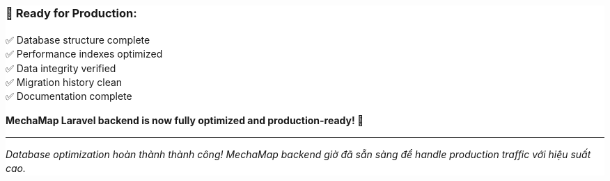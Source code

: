 ### 🚀 **Ready for Production:**
✅ Database structure complete  
✅ Performance indexes optimized  
✅ Data integrity verified  
✅ Migration history clean  
✅ Documentation complete  

**MechaMap Laravel backend is now fully optimized and production-ready! 🎉**

---

*Database optimization hoàn thành thành công! MechaMap backend giờ đã sẵn sàng để handle production traffic với hiệu suất cao.*
